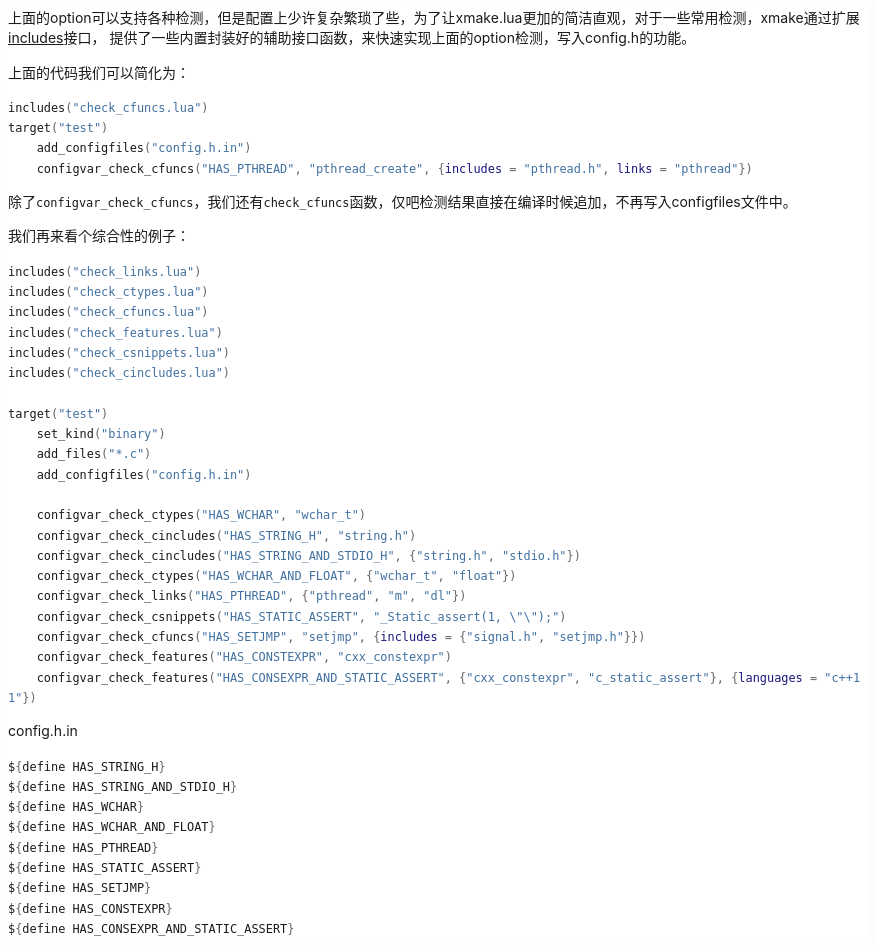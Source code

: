 上面的option可以支持各种检测，但是配置上少许复杂繁琐了些，为了让xmake.lua更加的简洁直观，对于一些常用检测，xmake通过扩展[includes](https://xmake.io/#/zh/manual?id=includes)接口，
提供了一些内置封装好的辅助接口函数，来快速实现上面的option检测，写入config.h的功能。

上面的代码我们可以简化为：

```lua
includes("check_cfuncs.lua")
target("test")
    add_configfiles("config.h.in")
    configvar_check_cfuncs("HAS_PTHREAD", "pthread_create", {includes = "pthread.h", links = "pthread"})
```

除了`configvar_check_cfuncs`，我们还有`check_cfuncs`函数，仅吧检测结果直接在编译时候追加，不再写入configfiles文件中。

我们再来看个综合性的例子：

```lua
includes("check_links.lua")
includes("check_ctypes.lua")
includes("check_cfuncs.lua")
includes("check_features.lua")
includes("check_csnippets.lua")
includes("check_cincludes.lua")

target("test")
    set_kind("binary")
    add_files("*.c")
    add_configfiles("config.h.in")

    configvar_check_ctypes("HAS_WCHAR", "wchar_t")
    configvar_check_cincludes("HAS_STRING_H", "string.h")
    configvar_check_cincludes("HAS_STRING_AND_STDIO_H", {"string.h", "stdio.h"})
    configvar_check_ctypes("HAS_WCHAR_AND_FLOAT", {"wchar_t", "float"})
    configvar_check_links("HAS_PTHREAD", {"pthread", "m", "dl"})
    configvar_check_csnippets("HAS_STATIC_ASSERT", "_Static_assert(1, \"\");")
    configvar_check_cfuncs("HAS_SETJMP", "setjmp", {includes = {"signal.h", "setjmp.h"}})
    configvar_check_features("HAS_CONSTEXPR", "cxx_constexpr")
    configvar_check_features("HAS_CONSEXPR_AND_STATIC_ASSERT", {"cxx_constexpr", "c_static_assert"}, {languages = "c++11"})
```

config.h.in

```c
${define HAS_STRING_H}
${define HAS_STRING_AND_STDIO_H}
${define HAS_WCHAR}
${define HAS_WCHAR_AND_FLOAT}
${define HAS_PTHREAD}
${define HAS_STATIC_ASSERT}
${define HAS_SETJMP}
${define HAS_CONSTEXPR}
${define HAS_CONSEXPR_AND_STATIC_ASSERT}
```
